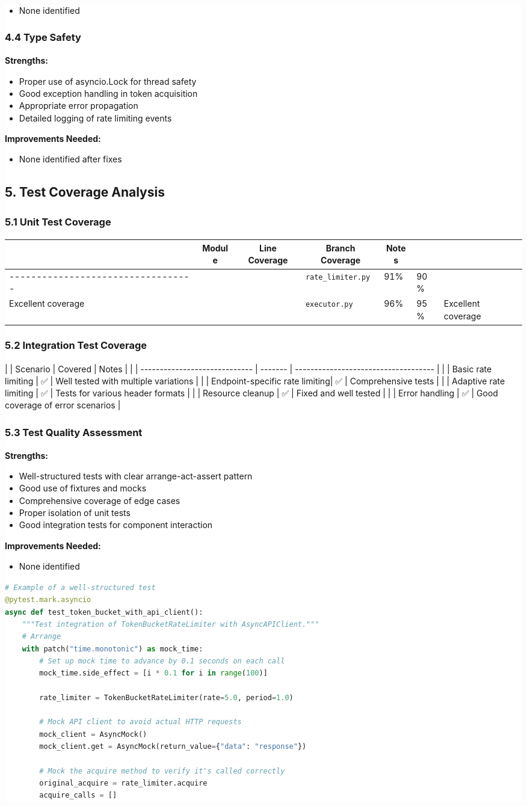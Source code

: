 - None identified

### 4.4 Type Safety

**Strengths:**

- Proper use of asyncio.Lock for thread safety
- Good exception handling in token acquisition
- Appropriate error propagation
- Detailed logging of rate limiting events

**Improvements Needed:**

- None identified after fixes

## 5. Test Coverage Analysis

### 5.1 Unit Test Coverage

|                                    | Module | Line Coverage | Branch Coverage   | Notes |     |                    |
| ---------------------------------- | ------ | ------------- | ----------------- | ----- | --- | ------------------ |
| ---------------------------------- |        |               | `rate_limiter.py` | 91%   | 90% |                    |
| Excellent coverage                 |        |               | `executor.py`     | 96%   | 95% | Excellent coverage |

### 5.2 Integration Test Coverage

| | Scenario | Covered | Notes | | | ----------------------------- | ------- |
------------------------------------ | | | Basic rate limiting | ✅ | Well
tested with multiple variations | | | Endpoint-specific rate limiting| ✅ |
Comprehensive tests | | | Adaptive rate limiting | ✅ | Tests for various header
formats | | | Resource cleanup | ✅ | Fixed and well tested | | | Error handling
| ✅ | Good coverage of error scenarios |

### 5.3 Test Quality Assessment

**Strengths:**

- Well-structured tests with clear arrange-act-assert pattern
- Good use of fixtures and mocks
- Comprehensive coverage of edge cases
- Proper isolation of unit tests
- Good integration tests for component interaction

**Improvements Needed:**

- None identified

```python
# Example of a well-structured test
@pytest.mark.asyncio
async def test_token_bucket_with_api_client():
    """Test integration of TokenBucketRateLimiter with AsyncAPIClient."""
    # Arrange
    with patch("time.monotonic") as mock_time:
        # Set up mock time to advance by 0.1 seconds on each call
        mock_time.side_effect = [i * 0.1 for i in range(100)]

        rate_limiter = TokenBucketRateLimiter(rate=5.0, period=1.0)

        # Mock API client to avoid actual HTTP requests
        mock_client = AsyncMock()
        mock_client.get = AsyncMock(return_value={"data": "response"})

        # Mock the acquire method to verify it's called correctly
        original_acquire = rate_limiter.acquire
        acquire_calls = []
```
